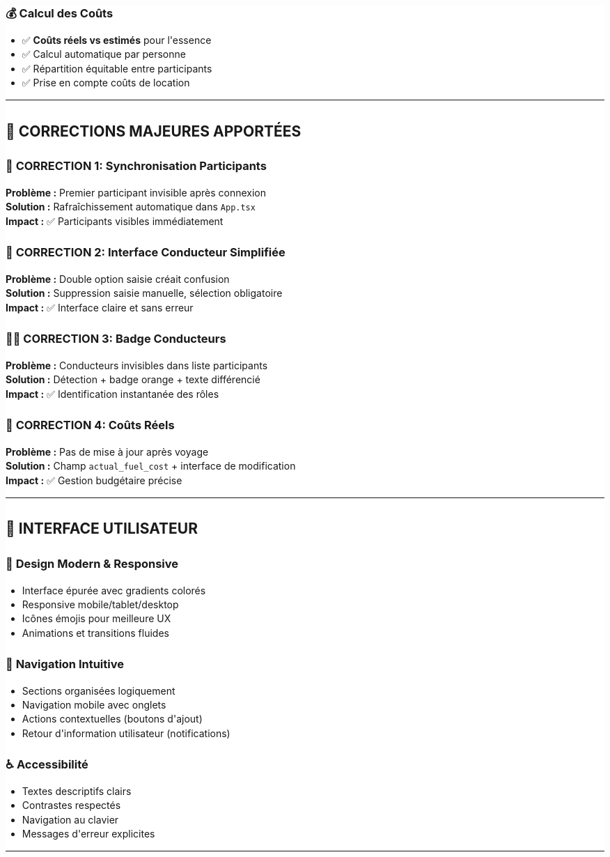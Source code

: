 ### 💰 **Calcul des Coûts**
- ✅ **Coûts réels vs estimés** pour l'essence
- ✅ Calcul automatique par personne
- ✅ Répartition équitable entre participants
- ✅ Prise en compte coûts de location

---

## 🔧 CORRECTIONS MAJEURES APPORTÉES

### 🔄 **CORRECTION 1: Synchronisation Participants**
**Problème :** Premier participant invisible après connexion  
**Solution :** Rafraîchissement automatique dans `App.tsx`  
**Impact :** ✅ Participants visibles immédiatement

### 🚗 **CORRECTION 2: Interface Conducteur Simplifiée**
**Problème :** Double option saisie créait confusion  
**Solution :** Suppression saisie manuelle, sélection obligatoire  
**Impact :** ✅ Interface claire et sans erreur

### 👨‍✈️ **CORRECTION 3: Badge Conducteurs**
**Problème :** Conducteurs invisibles dans liste participants  
**Solution :** Détection + badge orange + texte différencié  
**Impact :** ✅ Identification instantanée des rôles

### 💸 **CORRECTION 4: Coûts Réels**
**Problème :** Pas de mise à jour après voyage  
**Solution :** Champ `actual_fuel_cost` + interface de modification  
**Impact :** ✅ Gestion budgétaire précise

---

## 📱 INTERFACE UTILISATEUR

### 🎨 **Design Modern & Responsive**
- Interface épurée avec gradients colorés
- Responsive mobile/tablet/desktop
- Icônes émojis pour meilleure UX
- Animations et transitions fluides

### 🧭 **Navigation Intuitive**
- Sections organisées logiquement
- Navigation mobile avec onglets
- Actions contextuelles (boutons d'ajout)
- Retour d'information utilisateur (notifications)

### ♿ **Accessibilité**
- Textes descriptifs clairs
- Contrastes respectés
- Navigation au clavier
- Messages d'erreur explicites

---